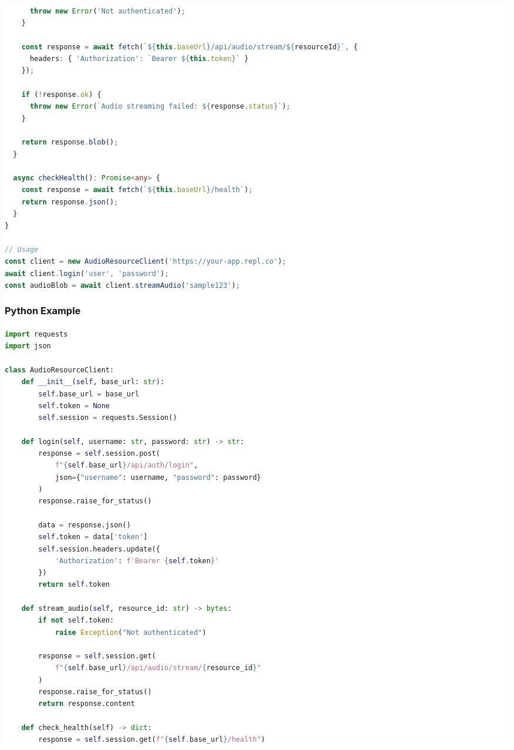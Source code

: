 ```typescript
      throw new Error('Not authenticated');
    }

    const response = await fetch(`${this.baseUrl}/api/audio/stream/${resourceId}`, {
      headers: { 'Authorization': `Bearer ${this.token}` }
    });

    if (!response.ok) {
      throw new Error(`Audio streaming failed: ${response.status}`);
    }

    return response.blob();
  }

  async checkHealth(): Promise<any> {
    const response = await fetch(`${this.baseUrl}/health`);
    return response.json();
  }
}

// Usage
const client = new AudioResourceClient('https://your-app.repl.co');
await client.login('user', 'password');
const audioBlob = await client.streamAudio('sample123');
```

### Python Example
```python
import requests
import json

class AudioResourceClient:
    def __init__(self, base_url: str):
        self.base_url = base_url
        self.token = None
        self.session = requests.Session()
    
    def login(self, username: str, password: str) -> str:
        response = self.session.post(
            f"{self.base_url}/api/auth/login",
            json={"username": username, "password": password}
        )
        response.raise_for_status()
        
        data = response.json()
        self.token = data['token']
        self.session.headers.update({
            'Authorization': f'Bearer {self.token}'
        })
        return self.token
    
    def stream_audio(self, resource_id: str) -> bytes:
        if not self.token:
            raise Exception("Not authenticated")
        
        response = self.session.get(
            f"{self.base_url}/api/audio/stream/{resource_id}"
        )
        response.raise_for_status()
        return response.content
    
    def check_health(self) -> dict:
        response = self.session.get(f"{self.base_url}/health")
```